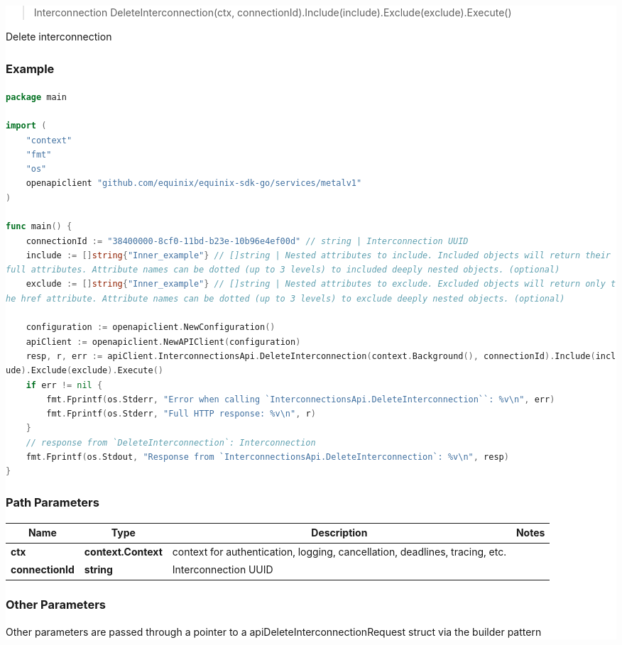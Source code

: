 > Interconnection DeleteInterconnection(ctx, connectionId).Include(include).Exclude(exclude).Execute()

Delete interconnection



### Example

```go
package main

import (
    "context"
    "fmt"
    "os"
    openapiclient "github.com/equinix/equinix-sdk-go/services/metalv1"
)

func main() {
    connectionId := "38400000-8cf0-11bd-b23e-10b96e4ef00d" // string | Interconnection UUID
    include := []string{"Inner_example"} // []string | Nested attributes to include. Included objects will return their full attributes. Attribute names can be dotted (up to 3 levels) to included deeply nested objects. (optional)
    exclude := []string{"Inner_example"} // []string | Nested attributes to exclude. Excluded objects will return only the href attribute. Attribute names can be dotted (up to 3 levels) to exclude deeply nested objects. (optional)

    configuration := openapiclient.NewConfiguration()
    apiClient := openapiclient.NewAPIClient(configuration)
    resp, r, err := apiClient.InterconnectionsApi.DeleteInterconnection(context.Background(), connectionId).Include(include).Exclude(exclude).Execute()
    if err != nil {
        fmt.Fprintf(os.Stderr, "Error when calling `InterconnectionsApi.DeleteInterconnection``: %v\n", err)
        fmt.Fprintf(os.Stderr, "Full HTTP response: %v\n", r)
    }
    // response from `DeleteInterconnection`: Interconnection
    fmt.Fprintf(os.Stdout, "Response from `InterconnectionsApi.DeleteInterconnection`: %v\n", resp)
}
```

### Path Parameters


Name | Type | Description  | Notes
------------- | ------------- | ------------- | -------------
**ctx** | **context.Context** | context for authentication, logging, cancellation, deadlines, tracing, etc.
**connectionId** | **string** | Interconnection UUID | 

### Other Parameters

Other parameters are passed through a pointer to a apiDeleteInterconnectionRequest struct via the builder pattern
